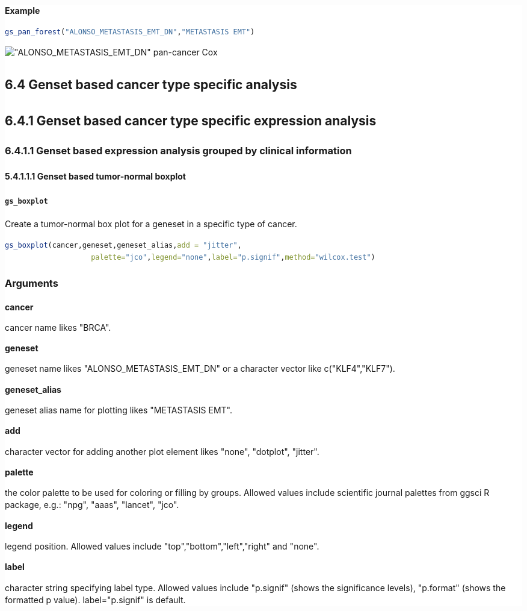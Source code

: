 **Example**

```r
gs_pan_forest("ALONSO_METASTASIS_EMT_DN","METASTASIS EMT")
```

!["ALONSO_METASTASIS_EMT_DN" pan-cancer Cox](./vignettes/gs_pan_forest.jpg)

## 6.4 Genset based cancer type specific analysis

## 6.4.1 Genset based cancer type specific expression analysis

### 6.4.1.1 Genset based expression analysis grouped by clinical information

#### 5.4.1.1.1 Genset based tumor-normal boxplot

#### `gs_boxplot`

Create a tumor-normal box plot for a geneset in a specific type of cancer.

```r
gs_boxplot(cancer,geneset,geneset_alias,add = "jitter",
                    palette="jco",legend="none",label="p.signif",method="wilcox.test")
```

### Arguments

**cancer**

cancer name likes "BRCA".

**geneset**

geneset name likes "ALONSO_METASTASIS_EMT_DN" or a character vector like c("KLF4","KLF7").

**geneset_alias**

geneset alias name for plotting likes "METASTASIS EMT".

**add**

character vector for adding another plot element likes "none", "dotplot", "jitter".

**palette**

the color palette to be used for coloring or filling by groups. Allowed values include scientific journal palettes from ggsci R package, e.g.: "npg", "aaas", "lancet", "jco".

**legend**

legend position. Allowed values include "top","bottom","left","right" and "none".

**label**

character string specifying label type. Allowed values include "p.signif" (shows the significance levels), "p.format" (shows the formatted p value). label="p.signif" is default.
